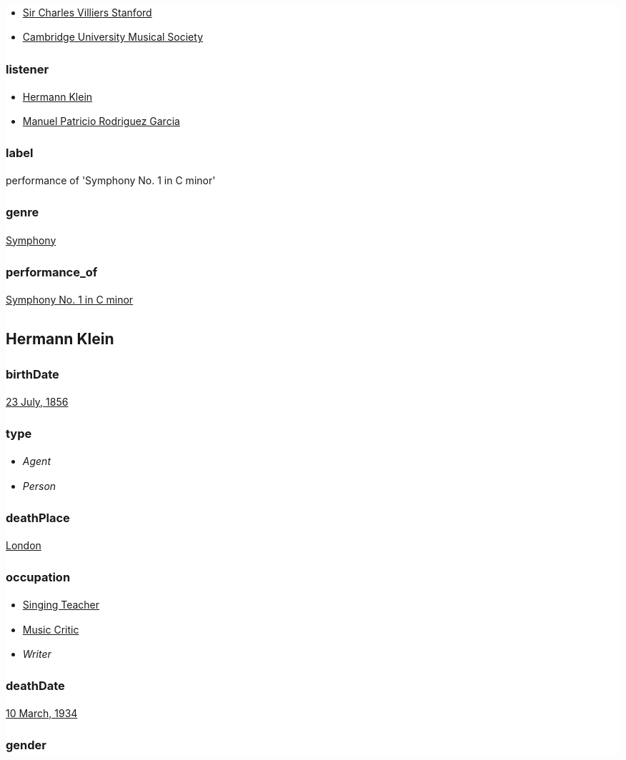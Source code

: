  - [Sir Charles Villiers Stanford](#Sir-Charles-Villiers-Stanford)

 - [Cambridge University Musical Society](#Cambridge-University-Musical-Society)

### listener

 - [Hermann Klein](#Hermann-Klein)

 - [Manuel Patricio Rodriguez Garcia](#Manuel-Patricio-Rodriguez-Garcia)

### label


performance of 'Symphony No. 1 in C minor'

### genre


[Symphony](#Symphony)

### performance_of


[Symphony No. 1 in C minor](#Symphony-No.-1-in-C-minor)

## Hermann Klein

### birthDate


[23 July, 1856](#23-July-1856)

### type

 - *Agent*

 - *Person*

### deathPlace


[London](#London)

### occupation

 - [Singing Teacher](#Singing-Teacher)

 - [Music Critic](#Music-Critic)

 - *Writer*

### deathDate


[10 March, 1934](#10-March-1934)

### gender

